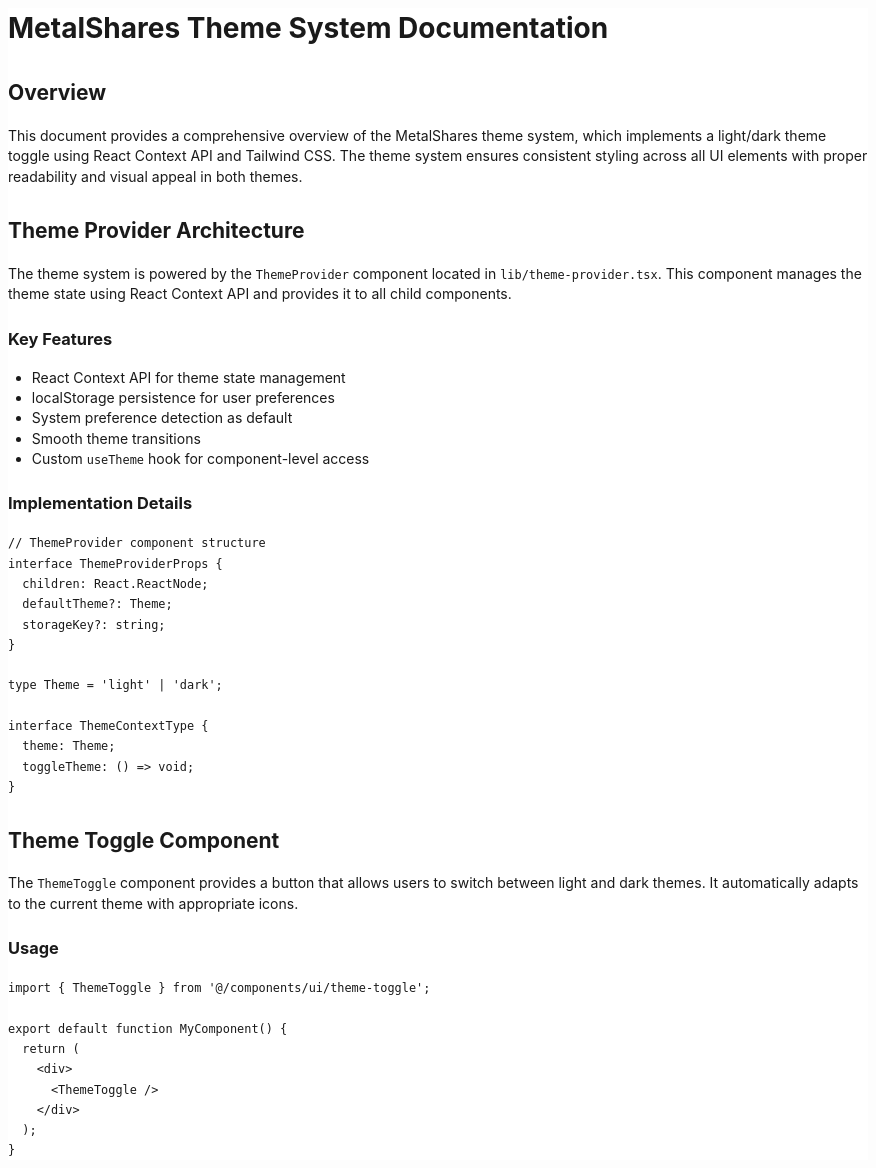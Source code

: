 # MetalShares Theme System Documentation

## Overview
This document provides a comprehensive overview of the MetalShares theme system, which implements a light/dark theme toggle using React Context API and Tailwind CSS. The theme system ensures consistent styling across all UI elements with proper readability and visual appeal in both themes.

## Theme Provider Architecture
The theme system is powered by the `ThemeProvider` component located in `lib/theme-provider.tsx`. This component manages the theme state using React Context API and provides it to all child components.

### Key Features
- React Context API for theme state management
- localStorage persistence for user preferences
- System preference detection as default
- Smooth theme transitions
- Custom `useTheme` hook for component-level access

### Implementation Details
```tsx
// ThemeProvider component structure
interface ThemeProviderProps {
  children: React.ReactNode;
  defaultTheme?: Theme;
  storageKey?: string;
}

type Theme = 'light' | 'dark';

interface ThemeContextType {
  theme: Theme;
  toggleTheme: () => void;
}
```

## Theme Toggle Component
The `ThemeToggle` component provides a button that allows users to switch between light and dark themes. It automatically adapts to the current theme with appropriate icons.

### Usage
```tsx
import { ThemeToggle } from '@/components/ui/theme-toggle';

export default function MyComponent() {
  return (
    <div>
      <ThemeToggle />
    </div>
  );
}
```
